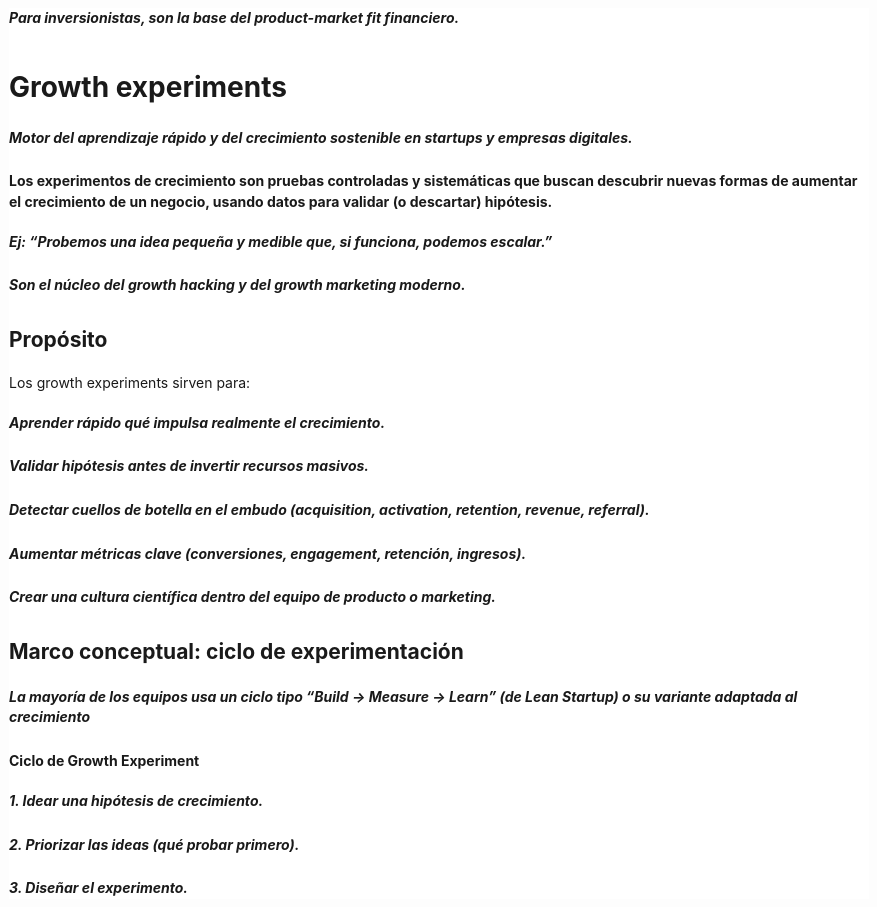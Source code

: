 ##### Para inversionistas, son la base del product-market fit financiero.



# Growth experiments

##### Motor del aprendizaje rápido y del crecimiento sostenible en startups y empresas digitales.

#### Los experimentos de crecimiento son pruebas controladas y sistemáticas que buscan descubrir nuevas formas de aumentar el crecimiento de un negocio, usando datos para validar (o descartar) hipótesis.

##### Ej: “Probemos una idea pequeña y medible que, si funciona, podemos escalar.”

##### Son el núcleo del growth hacking y del growth marketing moderno.


## Propósito

Los growth experiments sirven para:

##### Aprender rápido qué impulsa realmente el crecimiento.

##### Validar hipótesis antes de invertir recursos masivos.

##### Detectar cuellos de botella en el embudo (acquisition, activation, retention, revenue, referral).

##### Aumentar métricas clave (conversiones, engagement, retención, ingresos).

##### Crear una cultura científica dentro del equipo de producto o marketing.


## Marco conceptual: ciclo de experimentación

##### La mayoría de los equipos usa un ciclo tipo “Build → Measure → Learn” (de Lean Startup) o su variante adaptada al crecimiento

#### Ciclo de Growth Experiment

##### 1. Idear una hipótesis de crecimiento.

##### 2. Priorizar las ideas (qué probar primero).

##### 3. Diseñar el experimento.
